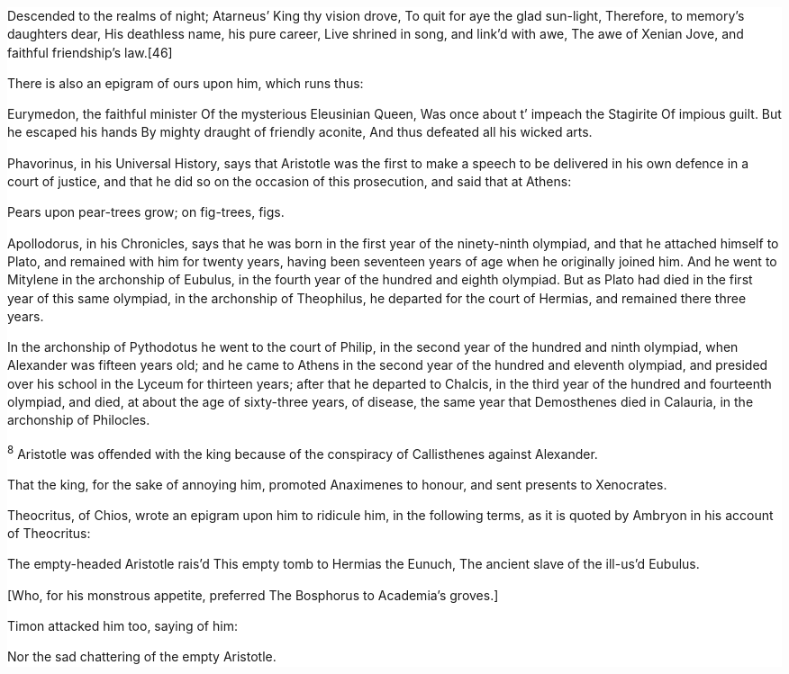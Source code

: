 Descended to the realms of night;
Atarneus’ King thy vision drove,
To quit for aye the glad sun-light,
Therefore, to memory’s daughters dear,
His deathless name, his pure career,
Live shrined in song, and link’d with awe,
The awe of Xenian Jove, and faithful friendship’s law.[46]

There is also an epigram of ours upon him, which runs thus:

Eurymedon, the faithful minister
Of the mysterious Eleusinian Queen,
Was once about t’ impeach the Stagirite
Of impious guilt. But he escaped his hands
By mighty draught of friendly aconite,
And thus defeated all his wicked arts.

Phavorinus, in his Universal History, says that Aristotle was the first to make a speech to be delivered in his own defence in a court of justice, and that he did so on the occasion of this prosecution, and said that at Athens:

Pears upon pear-trees grow; on fig-trees, figs.

Apollodorus, in his Chronicles, says that he was born in the first year of the ninety-ninth olympiad, and that he attached himself to Plato, and remained with him for twenty years, having been seventeen years of age when he originally joined him. And he went to Mitylene in the archonship of Eubulus, in the fourth year of the hundred and eighth olympiad. But as Plato had died in the first year of this same olympiad, in the archonship of Theophilus, he departed for the court of Hermias, and remained there three years. 

In the archonship of Pythodotus he went to the court of Philip, in the second year of the hundred and ninth olympiad, when Alexander was fifteen years old; and he came to Athens in the second year of the hundred and eleventh olympiad, and presided over his school in the Lyceum for thirteen years; after that he departed to Chalcis, in the third year of the hundred and fourteenth olympiad, and died, at about the age of sixty-three years, of disease, the same year that Demosthenes died in Calauria, in the archonship of Philocles.


<sup>8</sup> Aristotle was offended with the king because of the conspiracy of Callisthenes against Alexander.

That the king, for the sake of annoying him, promoted Anaximenes to honour, and sent presents to Xenocrates.

Theocritus, of Chios, wrote an epigram upon him to ridicule him, in the following terms, as it is quoted by Ambryon in his account of Theocritus:

The empty-headed Aristotle rais’d
This empty tomb to Hermias the Eunuch,
The ancient slave of the ill-us’d Eubulus.

[Who, for his monstrous appetite, preferred
The Bosphorus to Academia’s groves.]

Timon attacked him too, saying of him:

Nor the sad chattering of the empty Aristotle.
